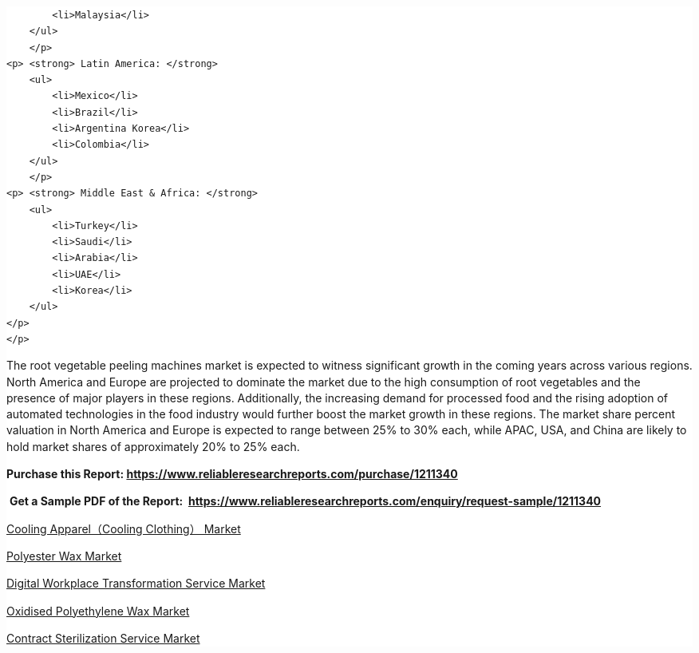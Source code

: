             <li>Malaysia</li>
        </ul>
        </p> 
    <p> <strong> Latin America: </strong>
        <ul>
            <li>Mexico</li>
            <li>Brazil</li>
            <li>Argentina Korea</li>
            <li>Colombia</li>
        </ul>
        </p> 
    <p> <strong> Middle East & Africa: </strong>
        <ul>
            <li>Turkey</li>
            <li>Saudi</li>
            <li>Arabia</li>
            <li>UAE</li>
            <li>Korea</li>
        </ul>
    </p>
    </p>
<p><p>The root vegetable peeling machines market is expected to witness significant growth in the coming years across various regions. North America and Europe are projected to dominate the market due to the high consumption of root vegetables and the presence of major players in these regions. Additionally, the increasing demand for processed food and the rising adoption of automated technologies in the food industry would further boost the market growth in these regions. The market share percent valuation in North America and Europe is expected to range between 25% to 30% each, while APAC, USA, and China are likely to hold market shares of approximately 20% to 25% each.</p></p>
<p><strong>Purchase this Report: <a href="https://www.reliableresearchreports.com/purchase/1211340">https://www.reliableresearchreports.com/purchase/1211340</a></strong></p>
<p>&nbsp;<strong>Get a Sample PDF of the Report:&nbsp;&nbsp;<a href="https://www.reliableresearchreports.com/enquiry/request-sample/1211340">https://www.reliableresearchreports.com/enquiry/request-sample/1211340</a></strong></p>
<p><strong></strong></p>
<p><p><a href="https://www.linkedin.com/pulse/decoding-cooling-apparelcooling-clothing-market-deep-dive/">Cooling Apparel（Cooling Clothing） Market</a></p><p><a href="https://medium.com/@andem140256/polyester-wax-market-size-growth-forecast-2023-2030-4ecb9d151fbf">Polyester Wax Market</a></p><p><a href="https://www.linkedin.com/pulse/digital-workplace-transformation-service-market-size-1c/">Digital Workplace Transformation Service Market</a></p><p><a href="https://medium.com/@mariad13206/oxidised-polyethylene-wax-market-size-growth-forecast-2023-2030-37becb5f5e72">Oxidised Polyethylene Wax Market</a></p><p><a href="https://www.linkedin.com/pulse/decoding-contract-sterilization-service-market-deep-dive-latest/">Contract Sterilization Service Market</a></p></p>